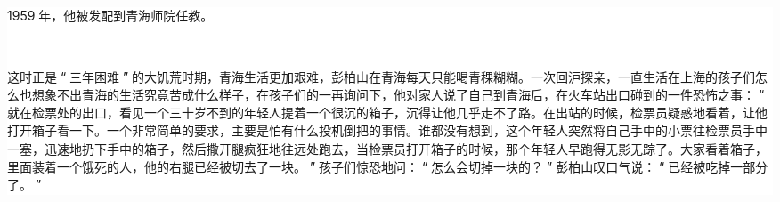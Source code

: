   </span>
  <span class="s2">
   1959
  </span>
  <span class="s1">
   年，他被发配到青海师院任教。
  </span>
 </p>
 <p class="p1">
  <span class="s1">
  </span>
  <br/>
 </p>
 <p class="p2">
  <span class="s1">
   这时正是
  </span>
  <span class="s2">
   “
  </span>
  <span class="s1">
   三年困难
  </span>
  <span class="s2">
   ”
  </span>
  <span class="s1">
   的大饥荒时期，青海生活更加艰难，彭柏山在青海每天只能喝青稞糊糊。一次回沪探亲，一直生活在上海的孩子们怎么也想象不出青海的生活究竟苦成什么样子，在孩子们的一再询问下，他对家人说了自己到青海后，在火车站出口碰到的一件恐怖之事：
  </span>
  <span class="s2">
   “
  </span>
  <span class="s1">
   就在检票处的出口，看见一个三十岁不到的年轻人提着一个很沉的箱子，沉得让他几乎走不了路。在出站的时候，检票员疑惑地看着，让他打开箱子看一下。一个非常简单的要求，主要是怕有什么投机倒把的事情。谁都没有想到，这个年轻人突然将自己手中的小票往检票员手中一塞，迅速地扔下手中的箱子，然后撒开腿疯狂地往远处跑去，当检票员打开箱子的时候，那个年轻人早跑得无影无踪了。大家看着箱子，里面装着一个饿死的人，他的右腿已经被切去了一块。
  </span>
  <span class="s2">
   ”
  </span>
  <span class="s1">
   孩子们惊恐地问：
  </span>
  <span class="s2">
   “
  </span>
  <span class="s1">
   怎么会切掉一块的？
  </span>
  <span class="s2">
   ”
  </span>
  <span class="s1">
   彭柏山叹口气说：
  </span>
  <span class="s2">
   “
  </span>
  <span class="s1">
   已经被吃掉一部分了。
  </span>
  <span class="s2">
   ”